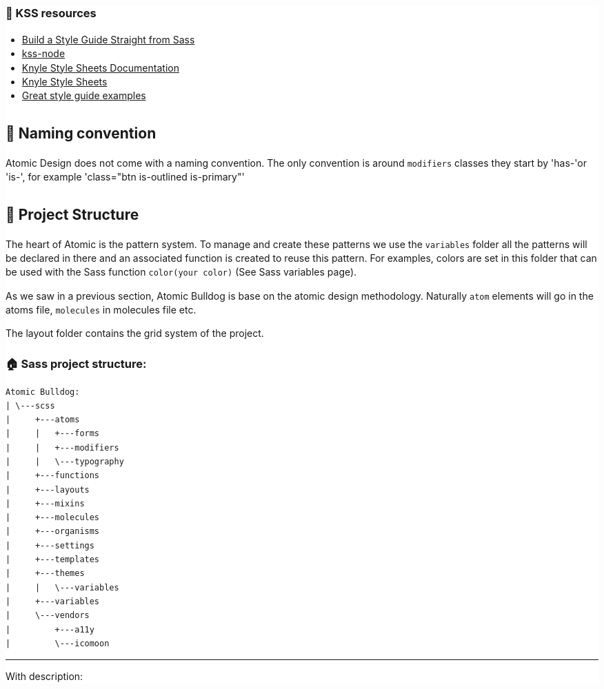 ### :blue_book: KSS resources

- [Build a Style Guide Straight from Sass](https://css-tricks.com/build-style-guide-straight-sass/)
- [kss-node](https://github.com/kss-node/kss-node)
- [Knyle Style Sheets Documentation](https://github.com/kss-node/kss/blob/spec/SPEC.md)
- [Knyle Style Sheets](https://github.com/kneath/kss)
- [Great style guide examples](http://styleguides.io/)

## :triangular_ruler: Naming convention

Atomic Design does not come with a naming convention. The only convention is around `modifiers` classes they start by 'has-'or 'is-', for example 'class="btn is-outlined is-primary"'

## :tokyo_tower: Project Structure

The heart of Atomic is the pattern system. To manage and create these patterns we use the `variables` folder all the patterns will be declared in there and an associated function is created to reuse this pattern. For examples, colors are set in this folder that can be used with the Sass function `color(your color)` (See Sass variables page).

As we saw in a previous section, Atomic Bulldog is base on the atomic design methodology. Naturally `atom` elements will go in the atoms file, `molecules` in molecules file etc.

The layout folder contains the grid system of the project.

### :house: Sass project structure:

```
Atomic Bulldog:
| \---scss
|     +---atoms
|     |   +---forms
|     |   +---modifiers
|     |   \---typography
|     +---functions
|     +---layouts
|     +---mixins
|     +---molecules
|     +---organisms
|     +---settings
|     +---templates
|     +---themes
|     |   \---variables
|     +---variables
|     \---vendors
|         +---a11y
|         \---icomoon
```

---

With description:
